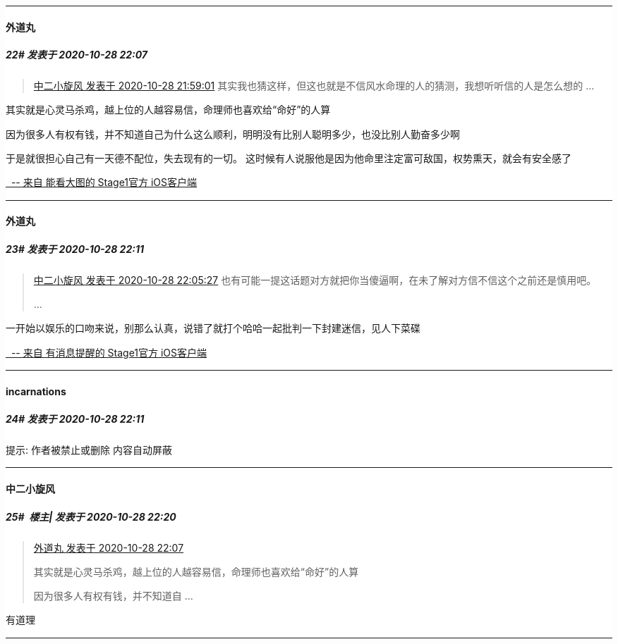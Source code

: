 
-----

####  外道丸  
##### 22#       发表于 2020-10-28 22:07


<blockquote><a href="httphttps://bbs.saraba1st.com/2b/forum.php?mod=redirect&amp;goto=findpost&amp;pid=49208599&amp;ptid=1967634" target="_blank">中二小旋风 发表于 2020-10-28 21:59:01</a>
其实我也猜这样，但这也就是不信风水命理的人的猜测，我想听听信的人是怎么想的 ...</blockquote>其实就是心灵马杀鸡，越上位的人越容易信，命理师也喜欢给“命好”的人算

因为很多人有权有钱，并不知道自己为什么这么顺利，明明没有比别人聪明多少，也没比别人勤奋多少啊

于是就很担心自己有一天德不配位，失去现有的一切。
这时候有人说服他是因为他命里注定富可敌国，权势熏天，就会有安全感了

[  -- 来自 能看大图的 Stage1官方 iOS客户端](https://itunes.apple.com/fi/app/saraba1st/id1221237470?mt=8)


-----

####  外道丸  
##### 23#       发表于 2020-10-28 22:11


<blockquote><a href="httphttps://bbs.saraba1st.com/2b/forum.php?mod=redirect&amp;goto=findpost&amp;pid=49208711&amp;ptid=1967634" target="_blank">中二小旋风 发表于 2020-10-28 22:05:27</a>
也有可能一提这话题对方就把你当傻逼啊，在未了解对方信不信这个之前还是慎用吧。


 ...</blockquote>一开始以娱乐的口吻来说，别那么认真，说错了就打个哈哈一起批判一下封建迷信，见人下菜碟

[  -- 来自 有消息提醒的 Stage1官方 iOS客户端](https://itunes.apple.com/fi/app/saraba1st/id1221237470?mt=8)


-----

####  incarnations  
##### 24#       发表于 2020-10-28 22:11

提示: 作者被禁止或删除 内容自动屏蔽


-----

####  中二小旋风  
##### 25#         楼主| 发表于 2020-10-28 22:20


<blockquote><a href="httphttps://bbs.saraba1st.com/2b/forum.php?mod=redirect&amp;goto=findpost&amp;pid=49208748&amp;ptid=1967634" target="_blank">外道丸 发表于 2020-10-28 22:07</a>

其实就是心灵马杀鸡，越上位的人越容易信，命理师也喜欢给“命好”的人算


因为很多人有权有钱，并不知道自 ...</blockquote>
有道理


-----

